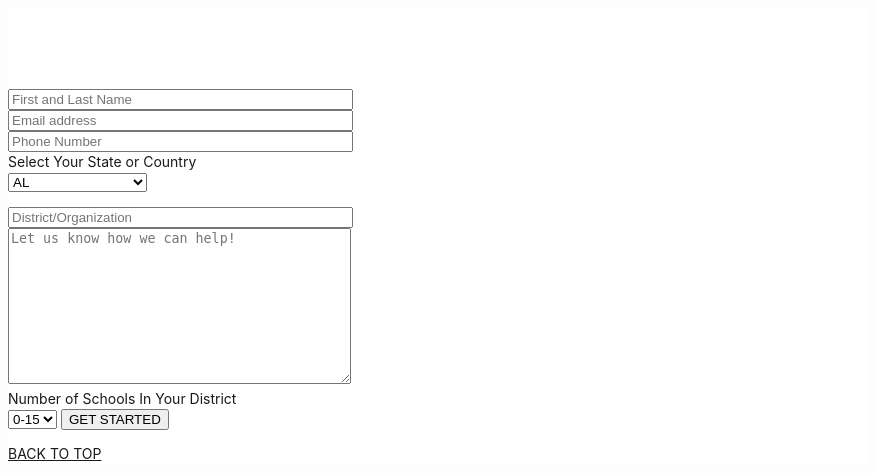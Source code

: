 </p>
<form action="/wp-admin/admin-ajax.php?_panelsnonce=f02d3f6902#wpcf7-f1541-o1" method="post" class="wpcf7-form" novalidate="novalidate">
<input type="hidden" name="_wpcf7" value="1541"><br>
<input type="hidden" name="_wpcf7_version" value="4.7"><br>
<input type="hidden" name="_wpcf7_locale" value="en_US"><br>
<input type="hidden" name="_wpcf7_unit_tag" value="wpcf7-f1541-o1"><br>
<input type="hidden" name="_wpnonce" value="55d812a179">
<span class="wpcf7-form-control-wrap your-name"><input type="text" name="your-name" value="" size="40" class="wpcf7-form-control wpcf7-text wpcf7-validates-as-required" aria-required="true" aria-invalid="false" placeholder="First and Last Name"></span><br>
<span class="wpcf7-form-control-wrap your-email"><input type="email" name="your-email" value="" size="40" class="wpcf7-form-control wpcf7-text wpcf7-email wpcf7-validates-as-required wpcf7-validates-as-email" aria-required="true" aria-invalid="false" placeholder="Email address"></span><br>
<span class="wpcf7-form-control-wrap your-tel"><input type="tel" name="your-tel" value="" size="40" class="wpcf7-form-control wpcf7-text wpcf7-tel wpcf7-validates-as-required wpcf7-validates-as-tel" aria-required="true" aria-invalid="false" placeholder="Phone Number"></span><br>
Select Your State or Country<br>
<span class="wpcf7-form-control-wrap state"><select name="state" class="wpcf7-form-control wpcf7-select wpcf7-validates-as-required" aria-required="true" aria-invalid="false"><option value="AL">AL</option><option value="AK">AK</option><option value="AZ">AZ</option><option value="AR">AR</option><option value="CA">CA</option><option value="CO">CO</option><option value="CT">CT</option><option value="DE">DE</option><option value="FL">FL</option><option value="GA">GA</option><option value="HI">HI</option><option value="ID">ID</option><option value="IL">IL</option><option value="IN">IN</option><option value="IA">IA</option><option value="KS">KS</option><option value="KY">KY</option><option value="LA">LA</option><option value="ME">ME</option><option value="MD">MD</option><option value="MA">MA</option><option value="MI">MI</option><option value="MN">MN</option><option value="MS">MS</option><option value="MO">MO</option><option value="MT">MT</option><option value="NE">NE</option><option value="NV">NV</option><option value="NH">NH</option><option value="NJ">NJ</option><option value="NM">NM</option><option value="NY">NY</option><option value="NC">NC</option><option value="ND">ND</option><option value="OH">OH</option><option value="OK">OK</option><option value="OR">OR</option><option value="PA">PA</option><option value="RI">RI</option><option value="SC">SC</option><option value="SD">SD</option><option value="TN">TN</option><option value="TX">TX</option><option value="UT">UT</option><option value="VT">VT</option><option value="VA">VA</option><option value="WA">WA</option><option value="WV">WV</option><option value="WI">WI</option><option value="WY">WY</option><option value="CANADA">CANADA</option><option value="BERMUDA">BERMUDA</option><option value="AUSTRALIA">AUSTRALIA</option><option value="UNITED KINGDOM">UNITED KINGDOM</option><option value="SOUTH AFRICA">SOUTH AFRICA</option><option value="OTHER">OTHER</option></select></span><p></p>
<span class="wpcf7-form-control-wrap your-subject"><input type="text" name="your-subject" value="" size="40" class="wpcf7-form-control wpcf7-text wpcf7-validates-as-required" aria-required="true" aria-invalid="false" placeholder="District/Organization"></span><br>
<span class="wpcf7-form-control-wrap your-message"><textarea name="your-message" cols="40" rows="10" class="wpcf7-form-control wpcf7-textarea wpcf7-validates-as-required" aria-required="true" aria-invalid="false" placeholder="Let us know how we can help!"></textarea></span><br>
Number of Schools In Your District<br>
<span class="wpcf7-form-control-wrap numberofschools"><select name="numberofschools" class="wpcf7-form-control wpcf7-select wpcf7-validates-as-required" aria-required="true" aria-invalid="false"><option value="0-15">0-15</option><option value="15+">15+</option></select></span>
<input type="submit" value="GET STARTED" class="wpcf7-form-control wpcf7-submit btn btn-primary pull-right">
<p></p>
</form>
<p><a href="#TOP">BACK TO TOP</a></p>